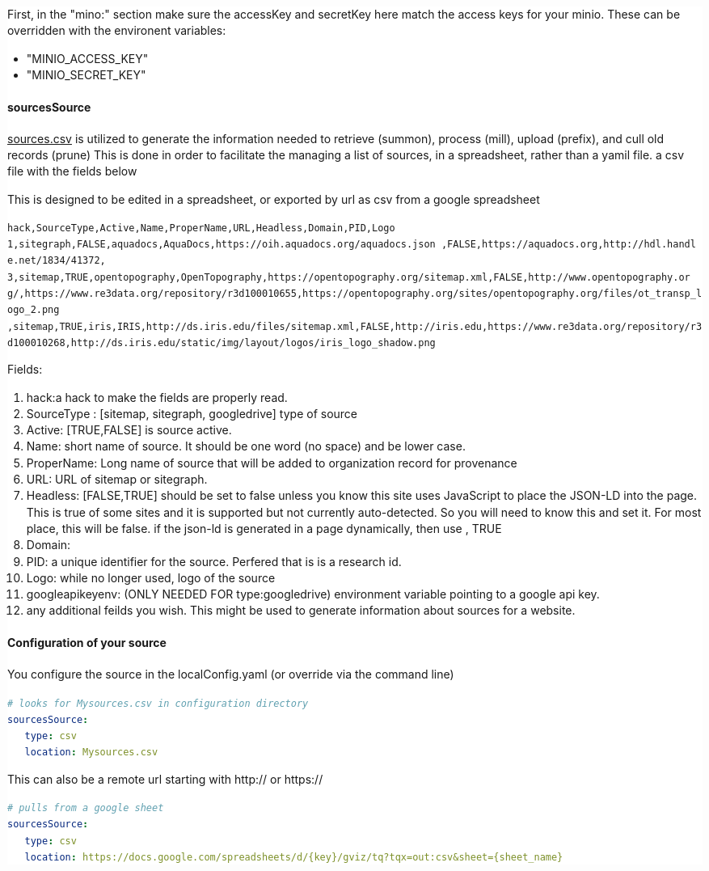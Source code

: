 First, in the "mino:" section make sure the accessKey and secretKey here match the access keys for your minio.
These can be overridden with the environent variables:
* "MINIO_ACCESS_KEY"
* "MINIO_SECRET_KEY"

#### sourcesSource
[sources.csv](./sources_custom.csv) is utilized to generate the information needed to retrieve (summon), process (mill), upload (prefix), and cull old records (prune)
This is done in order to facilitate the managing a list of sources, in a spreadsheet, rather than a yamil file.
a csv file with the fields below


This is designed to be edited in a spreadsheet, or exported by url as csv from a google spreadsheet

```csv
hack,SourceType,Active,Name,ProperName,URL,Headless,Domain,PID,Logo
1,sitegraph,FALSE,aquadocs,AquaDocs,https://oih.aquadocs.org/aquadocs.json ,FALSE,https://aquadocs.org,http://hdl.handle.net/1834/41372,
3,sitemap,TRUE,opentopography,OpenTopography,https://opentopography.org/sitemap.xml,FALSE,http://www.opentopography.org/,https://www.re3data.org/repository/r3d100010655,https://opentopography.org/sites/opentopography.org/files/ot_transp_logo_2.png
,sitemap,TRUE,iris,IRIS,http://ds.iris.edu/files/sitemap.xml,FALSE,http://iris.edu,https://www.re3data.org/repository/r3d100010268,http://ds.iris.edu/static/img/layout/logos/iris_logo_shadow.png
```

Fields: 
1. hack:a hack to make the fields are properly read.
2. SourceType : [sitemap, sitegraph, googledrive] type of source
3. Active: [TRUE,FALSE] is source active. 
4. Name: short name of source. It should be one word (no space) and be lower case.
5. ProperName: Long name of source that will be added to organization record for provenance
6. URL: URL of sitemap or sitegraph.
7. Headless: [FALSE,TRUE] should be set to false unless you know this site uses JavaScript to place the JSON-LD into the page.  This is true of some sites and it is supported but not currently auto-detected.  So you will need to know this and set it.  For most place, this will be false.
   if the json-ld is generated in a page dynamically, then use , TRUE
8. Domain: 
9. PID: a unique identifier for the source. Perfered that is is a research id.
10. Logo: while no longer used, logo of the source
11. googleapikeyenv: (ONLY NEEDED FOR type:googledrive) environment variable pointing to a google api key.
12. any additional feilds you wish. This might be used to generate information about sources for a website.

#### Configuration of your source
You configure the source in the localConfig.yaml (or override via the command line)
```yaml
# looks for Mysources.csv in configuration directory
sourcesSource:
   type: csv
   location: Mysources.csv
```
This can also be a remote url starting with http:// or https://
```yaml
# pulls from a google sheet
sourcesSource:
   type: csv
   location: https://docs.google.com/spreadsheets/d/{key}/gviz/tq?tqx=out:csv&sheet={sheet_name}
```
